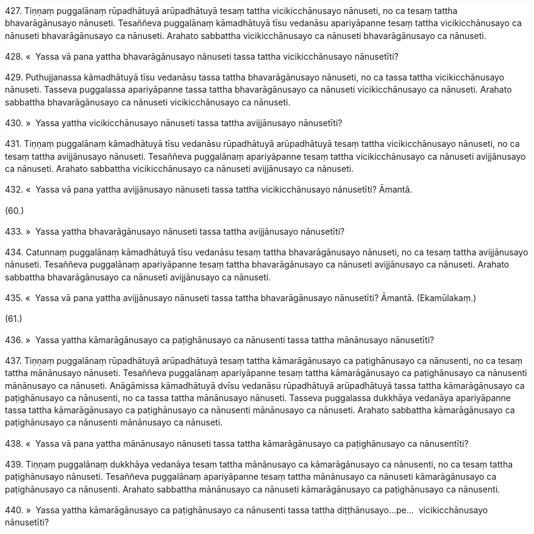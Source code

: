 427\. Tiṇṇaṃ puggalānaṃ rūpadhātuyā arūpadhātuyā tesaṃ tattha vicikicchānusayo nānuseti, no ca tesaṃ tattha bhavarāgānusayo nānuseti. Tesaññeva puggalānaṃ kāmadhātuyā tīsu vedanāsu apariyāpanne tesaṃ tattha vicikicchānusayo ca nānuseti bhavarāgānusayo ca nānuseti. Arahato sabbattha vicikicchānusayo ca nānuseti bhavarāgānusayo ca nānuseti.

428\. «  Yassa vā pana yattha bhavarāgānusayo nānuseti tassa tattha vicikicchānusayo nānusetīti?

429\. Puthujjanassa kāmadhātuyā tīsu vedanāsu tassa tattha bhavarāgānusayo nānuseti, no ca tassa tattha vicikicchānusayo nānuseti. Tasseva puggalassa apariyāpanne tassa tattha bhavarāgānusayo ca nānuseti vicikicchānusayo ca nānuseti. Arahato sabbattha bhavarāgānusayo ca nānuseti vicikicchānusayo ca nānuseti.

430\. »  Yassa yattha vicikicchānusayo nānuseti tassa tattha avijjānusayo nānusetīti?

431\. Tiṇṇaṃ puggalānaṃ kāmadhātuyā tīsu vedanāsu rūpadhātuyā arūpadhātuyā tesaṃ tattha vicikicchānusayo nānuseti, no ca tesaṃ tattha avijjānusayo nānuseti. Tesaññeva puggalānaṃ apariyāpanne tesaṃ tattha vicikicchānusayo ca nānuseti avijjānusayo ca nānuseti. Arahato sabbattha vicikicchānusayo ca nānuseti avijjānusayo ca nānuseti.

432\. «  Yassa vā pana yattha avijjānusayo nānuseti tassa tattha vicikicchānusayo nānusetīti? Āmantā.

(60.)

433\. »  Yassa yattha bhavarāgānusayo nānuseti tassa tattha avijjānusayo nānusetīti?

434\. Catunnaṃ puggalānaṃ kāmadhātuyā tīsu vedanāsu tesaṃ tattha bhavarāgānusayo nānuseti, no ca tesaṃ tattha avijjānusayo nānuseti. Tesaññeva puggalānaṃ apariyāpanne tesaṃ tattha bhavarāgānusayo ca nānuseti avijjānusayo ca nānuseti. Arahato sabbattha bhavarāgānusayo ca nānuseti avijjānusayo ca nānuseti.

435\. «  Yassa vā pana yattha avijjānusayo nānuseti tassa tattha bhavarāgānusayo nānusetīti? Āmantā. (Ekamūlakaṃ.)

(61.)

436\. »  Yassa yattha kāmarāgānusayo ca paṭighānusayo ca nānusenti tassa tattha mānānusayo nānusetīti?

437\. Tiṇṇaṃ puggalānaṃ rūpadhātuyā arūpadhātuyā tesaṃ tattha kāmarāgānusayo ca paṭighānusayo ca nānusenti, no ca tesaṃ tattha mānānusayo nānuseti. Tesaññeva puggalānaṃ apariyāpanne tesaṃ tattha kāmarāgānusayo ca paṭighānusayo ca nānusenti mānānusayo ca nānuseti. Anāgāmissa kāmadhātuyā dvīsu vedanāsu rūpadhātuyā arūpadhātuyā tassa tattha kāmarāgānusayo ca paṭighānusayo ca nānusenti, no ca tassa tattha mānānusayo nānuseti. Tasseva puggalassa dukkhāya vedanāya apariyāpanne tassa tattha kāmarāgānusayo ca paṭighānusayo ca nānusenti mānānusayo ca nānuseti. Arahato sabbattha kāmarāgānusayo ca paṭighānusayo ca nānusenti mānānusayo ca nānuseti.

438\. «  Yassa vā pana yattha mānānusayo nānuseti tassa tattha kāmarāgānusayo ca paṭighānusayo ca nānusentīti?

439\. Tiṇṇaṃ puggalānaṃ dukkhāya vedanāya tesaṃ tattha mānānusayo ca kāmarāgānusayo ca nānusenti, no ca tesaṃ tattha paṭighānusayo nānuseti. Tesaññeva puggalānaṃ apariyāpanne tesaṃ tattha mānānusayo ca nānuseti kāmarāgānusayo ca paṭighānusayo ca nānusenti. Arahato sabbattha mānānusayo ca nānuseti kāmarāgānusayo ca paṭighānusayo ca nānusenti.

440\. »  Yassa yattha kāmarāgānusayo ca paṭighānusayo ca nānusenti tassa tattha diṭṭhānusayo…pe…  vicikicchānusayo nānusetīti?
